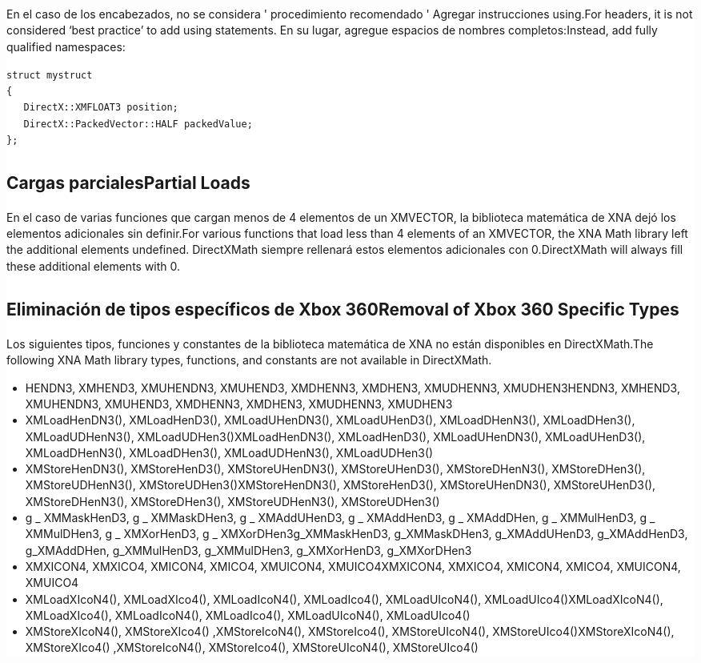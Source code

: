 

<span data-ttu-id="eb88a-129">En el caso de los encabezados, no se considera ' procedimiento recomendado ' Agregar instrucciones using.</span><span class="sxs-lookup"><span data-stu-id="eb88a-129">For headers, it is not considered ‘best practice’ to add using statements.</span></span> <span data-ttu-id="eb88a-130">En su lugar, agregue espacios de nombres completos:</span><span class="sxs-lookup"><span data-stu-id="eb88a-130">Instead, add fully qualified namespaces:</span></span>


```
struct mystruct
{
   DirectX::XMFLOAT3 position;
   DirectX::PackedVector::HALF packedValue;
};
```



## <a name="partial-loads"></a><span data-ttu-id="eb88a-131">Cargas parciales</span><span class="sxs-lookup"><span data-stu-id="eb88a-131">Partial Loads</span></span>

<span data-ttu-id="eb88a-132">En el caso de varias funciones que cargan menos de 4 elementos de un XMVECTOR, la biblioteca matemática de XNA dejó los elementos adicionales sin definir.</span><span class="sxs-lookup"><span data-stu-id="eb88a-132">For various functions that load less than 4 elements of an XMVECTOR, the XNA Math library left the additional elements undefined.</span></span> <span data-ttu-id="eb88a-133">DirectXMath siempre rellenará estos elementos adicionales con 0.</span><span class="sxs-lookup"><span data-stu-id="eb88a-133">DirectXMath will always fill these additional elements with 0.</span></span>

## <a name="removal-of-xbox-360-specific-types"></a><span data-ttu-id="eb88a-134">Eliminación de tipos específicos de Xbox 360</span><span class="sxs-lookup"><span data-stu-id="eb88a-134">Removal of Xbox 360 Specific Types</span></span>

<span data-ttu-id="eb88a-135">Los siguientes tipos, funciones y constantes de la biblioteca matemática de XNA no están disponibles en DirectXMath.</span><span class="sxs-lookup"><span data-stu-id="eb88a-135">The following XNA Math library types, functions, and constants are not available in DirectXMath.</span></span>

-   <span data-ttu-id="eb88a-136">HENDN3, XMHEND3, XMUHENDN3, XMUHEND3, XMDHENN3, XMDHEN3, XMUDHENN3, XMUDHEN3</span><span class="sxs-lookup"><span data-stu-id="eb88a-136">HENDN3, XMHEND3, XMUHENDN3, XMUHEND3, XMDHENN3, XMDHEN3, XMUDHENN3, XMUDHEN3</span></span>
-   <span data-ttu-id="eb88a-137">XMLoadHenDN3(), XMLoadHenD3(), XMLoadUHenDN3(), XMLoadUHenD3(), XMLoadDHenN3(), XMLoadDHen3(), XMLoadUDHenN3(), XMLoadUDHen3()</span><span class="sxs-lookup"><span data-stu-id="eb88a-137">XMLoadHenDN3(), XMLoadHenD3(), XMLoadUHenDN3(), XMLoadUHenD3(), XMLoadDHenN3(), XMLoadDHen3(), XMLoadUDHenN3(), XMLoadUDHen3()</span></span>
-   <span data-ttu-id="eb88a-138">XMStoreHenDN3(), XMStoreHenD3(), XMStoreUHenDN3(), XMStoreUHenD3(), XMStoreDHenN3(), XMStoreDHen3(), XMStoreUDHenN3(), XMStoreUDHen3()</span><span class="sxs-lookup"><span data-stu-id="eb88a-138">XMStoreHenDN3(), XMStoreHenD3(), XMStoreUHenDN3(), XMStoreUHenD3(), XMStoreDHenN3(), XMStoreDHen3(), XMStoreUDHenN3(), XMStoreUDHen3()</span></span>
-   <span data-ttu-id="eb88a-139">g \_ XMMaskHenD3, g \_ XMMaskDHen3, g \_ XMAddUHenD3, g \_ XMAddHenD3, g \_ XMAddDHen, g \_ XMMulHenD3, g \_ XMMulDHen3, g \_ XMXorHenD3, g \_ XMXorDHen3</span><span class="sxs-lookup"><span data-stu-id="eb88a-139">g\_XMMaskHenD3, g\_XMMaskDHen3, g\_XMAddUHenD3, g\_XMAddHenD3, g\_XMAddDHen, g\_XMMulHenD3, g\_XMMulDHen3, g\_XMXorHenD3, g\_XMXorDHen3</span></span>
-   <span data-ttu-id="eb88a-140">XMXICON4, XMXICO4, XMICON4, XMICO4, XMUICON4, XMUICO4</span><span class="sxs-lookup"><span data-stu-id="eb88a-140">XMXICON4, XMXICO4, XMICON4, XMICO4, XMUICON4, XMUICO4</span></span>
-   <span data-ttu-id="eb88a-141">XMLoadXIcoN4(), XMLoadXIco4(), XMLoadIcoN4(), XMLoadIco4(), XMLoadUIcoN4(), XMLoadUIco4()</span><span class="sxs-lookup"><span data-stu-id="eb88a-141">XMLoadXIcoN4(), XMLoadXIco4(), XMLoadIcoN4(), XMLoadIco4(), XMLoadUIcoN4(), XMLoadUIco4()</span></span>
-   <span data-ttu-id="eb88a-142">XMStoreXIcoN4(), XMStoreXIco4() ,XMStoreIcoN4(), XMStoreIco4(), XMStoreUIcoN4(), XMStoreUIco4()</span><span class="sxs-lookup"><span data-stu-id="eb88a-142">XMStoreXIcoN4(), XMStoreXIco4() ,XMStoreIcoN4(), XMStoreIco4(), XMStoreUIcoN4(), XMStoreUIco4()</span></span>